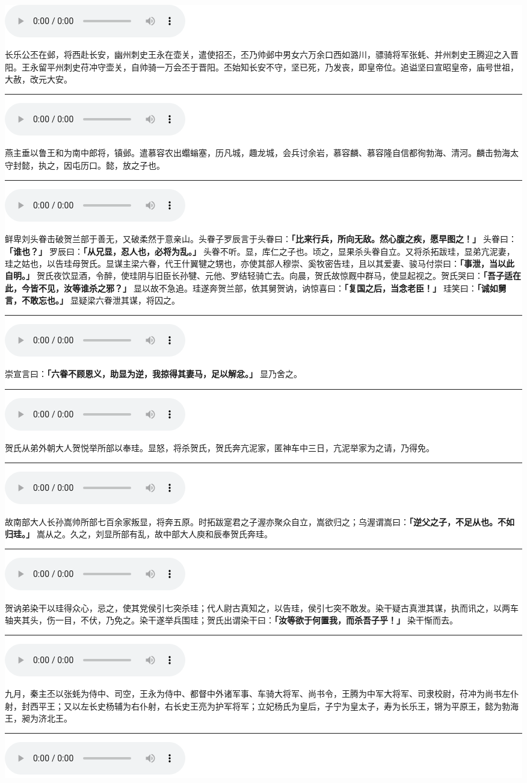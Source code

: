 ![](assets/audios/106/43.mp3)

长乐公丕在邺，将西赴长安，幽州刺史王永在壶关，遣使招丕，丕乃帅邺中男女六万余口西如潞川，骠骑将军张蚝、并州刺史王腾迎之入晋阳。王永留平州刺史苻冲守壶关，自帅骑一万会丕于晋阳。丕始知长安不守，坚已死，乃发丧，即皇帝位。追谥坚曰宣昭皇帝，庙号世祖，大赦，改元大安。

---

![](assets/audios/106/44.mp3)

燕主垂以鲁王和为南中郎将，镇邺。遣慕容农出蠮螉塞，历凡城，趣龙城，会兵讨余岩，慕容麟、慕容隆自信都徇勃海、清河。麟击勃海太守封懿，执之，因屯历口。懿，放之子也。

---

![](assets/audios/106/45.mp3)

鲜卑刘头眷击破贺兰部于善无，又破柔然于意亲山。头眷子罗辰言于头眷曰：__「比来行兵，所向无敌。然心腹之疾，愿早图之！」__ 头眷曰：__「谁也？」__ 罗辰曰：__「从兄显，忍人也，必将为乱。」__ 头眷不听。显，库仁之子也。顷之，显果杀头眷自立。又将杀拓跋珪，显弟亢泥妻，珪之姑也，以告珪母贺氏。显谋主梁六眷，代王什翼犍之甥也，亦使其部人穆崇、奚牧密告珪，且以其爱妻、骏马付崇曰：__「事泄，当以此自明。」__ 贺氏夜饮显酒，令醉，使珪阴与旧臣长孙犍、元他、罗结轻骑亡去。向晨，贺氏故惊厩中群马，使显起视之。贺氏哭曰：__「吾子适在此，今皆不见，汝等谁杀之邪？」__ 显以故不急追。珪遂奔贺兰部，依其舅贺讷，讷惊喜曰：__「复国之后，当念老臣！」__ 珪笑曰：__「诚如舅言，不敢忘也。」__ 显疑梁六眷泄其谋，将囚之。

---

![](assets/audios/106/46.mp3)

崇宣言曰：__「六眷不顾恩义，助显为逆，我掠得其妻马，足以解忿。」__ 显乃舍之。

---

![](assets/audios/106/47.mp3)

贺氏从弟外朝大人贺悦举所部以奉珪。显怒，将杀贺氏，贺氏奔亢泥家，匿神车中三日，亢泥举家为之请，乃得免。

---

![](assets/audios/106/48.mp3)

故南部大人长孙嵩帅所部七百余家叛显，将奔五原。时拓跋寔君之子渥亦聚众自立，嵩欲归之；乌渥谓嵩曰：__「逆父之子，不足从也。不如归珪。」__ 嵩从之。久之，刘显所部有乱，故中部大人庾和辰奉贺氏奔珪。

---

![](assets/audios/106/49.mp3)

贺讷弟染干以珪得众心，忌之，使其党侯引七突杀珪；代人尉古真知之，以告珪，侯引七突不敢发。染干疑古真泄其谋，执而讯之，以两车轴夹其头，伤一目，不伏，乃免之。染干遂举兵围珪；贺氏出谓染干曰：__「汝等欲于何置我，而杀吾子乎！」__ 染干惭而去。

---

![](assets/audios/106/50.mp3)

九月，秦主丕以张蚝为侍中、司空，王永为侍中、都督中外诸军事、车骑大将军、尚书令，王腾为中军大将军、司隶校尉，苻冲为尚书左仆射，封西平王；又以左长史杨辅为右仆射，右长史王亮为护军将军；立妃杨氏为皇后，子宁为皇太子，寿为长乐王，锵为平原王，懿为勃海王，昶为济北王。

---

![](assets/audios/106/51.mp3)

